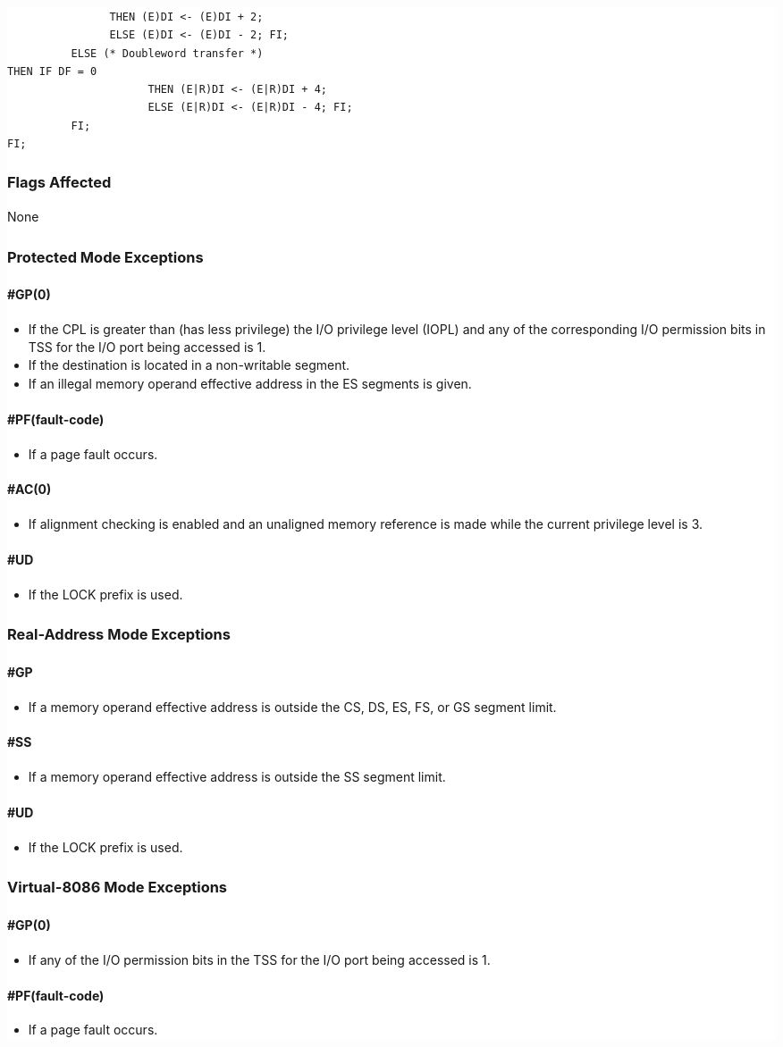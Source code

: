 ```info-verb
                THEN (E)DI <- (E)DI + 2; 
                ELSE (E)DI <- (E)DI - 2; FI;
          ELSE (* Doubleword transfer *)
THEN IF DF = 0
                      THEN (E|R)DI <- (E|R)DI + 4; 
                      ELSE (E|R)DI <- (E|R)DI - 4; FI;
          FI;
FI;
```
### Flags Affected


None


### Protected Mode Exceptions

#### #GP(0)
* If the CPL is greater than (has less privilege) the I/O privilege level (IOPL) and any of the corresponding I/O permission bits in TSS for the I/O port being accessed is 1.
* If the destination is located in a non-writable segment.
* If an illegal memory operand effective address in the ES segments is given.

#### #PF(fault-code)
* If a page fault occurs.

#### #AC(0)
* If alignment checking is enabled and an unaligned memory reference is made while the current privilege level is 3.

#### #UD
* If the LOCK prefix is used.

### Real-Address Mode Exceptions

#### #GP
* If a memory operand effective address is outside the CS, DS, ES, FS, or GS segment limit.

#### #SS
* If a memory operand effective address is outside the SS segment limit.

#### #UD
* If the LOCK prefix is used.

### Virtual-8086 Mode Exceptions

#### #GP(0)
* If any of the I/O permission bits in the TSS for the I/O port being accessed is 1.

#### #PF(fault-code)
* If a page fault occurs.
